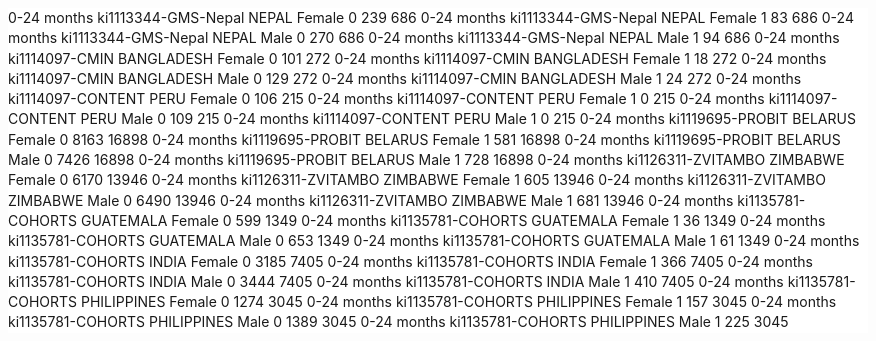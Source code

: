 0-24 months   ki1113344-GMS-Nepal        NEPAL                          Female               0      239     686
0-24 months   ki1113344-GMS-Nepal        NEPAL                          Female               1       83     686
0-24 months   ki1113344-GMS-Nepal        NEPAL                          Male                 0      270     686
0-24 months   ki1113344-GMS-Nepal        NEPAL                          Male                 1       94     686
0-24 months   ki1114097-CMIN             BANGLADESH                     Female               0      101     272
0-24 months   ki1114097-CMIN             BANGLADESH                     Female               1       18     272
0-24 months   ki1114097-CMIN             BANGLADESH                     Male                 0      129     272
0-24 months   ki1114097-CMIN             BANGLADESH                     Male                 1       24     272
0-24 months   ki1114097-CONTENT          PERU                           Female               0      106     215
0-24 months   ki1114097-CONTENT          PERU                           Female               1        0     215
0-24 months   ki1114097-CONTENT          PERU                           Male                 0      109     215
0-24 months   ki1114097-CONTENT          PERU                           Male                 1        0     215
0-24 months   ki1119695-PROBIT           BELARUS                        Female               0     8163   16898
0-24 months   ki1119695-PROBIT           BELARUS                        Female               1      581   16898
0-24 months   ki1119695-PROBIT           BELARUS                        Male                 0     7426   16898
0-24 months   ki1119695-PROBIT           BELARUS                        Male                 1      728   16898
0-24 months   ki1126311-ZVITAMBO         ZIMBABWE                       Female               0     6170   13946
0-24 months   ki1126311-ZVITAMBO         ZIMBABWE                       Female               1      605   13946
0-24 months   ki1126311-ZVITAMBO         ZIMBABWE                       Male                 0     6490   13946
0-24 months   ki1126311-ZVITAMBO         ZIMBABWE                       Male                 1      681   13946
0-24 months   ki1135781-COHORTS          GUATEMALA                      Female               0      599    1349
0-24 months   ki1135781-COHORTS          GUATEMALA                      Female               1       36    1349
0-24 months   ki1135781-COHORTS          GUATEMALA                      Male                 0      653    1349
0-24 months   ki1135781-COHORTS          GUATEMALA                      Male                 1       61    1349
0-24 months   ki1135781-COHORTS          INDIA                          Female               0     3185    7405
0-24 months   ki1135781-COHORTS          INDIA                          Female               1      366    7405
0-24 months   ki1135781-COHORTS          INDIA                          Male                 0     3444    7405
0-24 months   ki1135781-COHORTS          INDIA                          Male                 1      410    7405
0-24 months   ki1135781-COHORTS          PHILIPPINES                    Female               0     1274    3045
0-24 months   ki1135781-COHORTS          PHILIPPINES                    Female               1      157    3045
0-24 months   ki1135781-COHORTS          PHILIPPINES                    Male                 0     1389    3045
0-24 months   ki1135781-COHORTS          PHILIPPINES                    Male                 1      225    3045